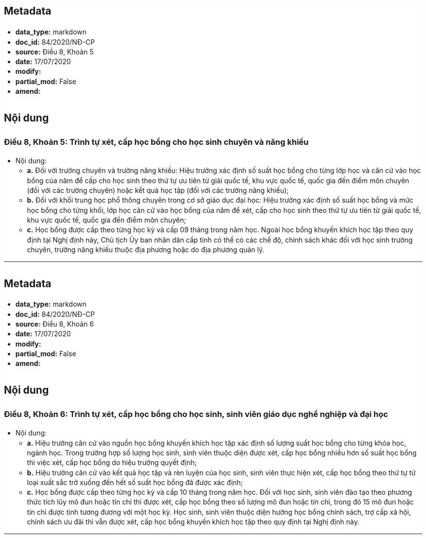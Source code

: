 
## Metadata
- **data_type:** markdown 
- **doc_id:** 84/2020/NĐ-CP
- **source:** Điều 8, Khoản 5
- **date:** 17/07/2020
- **modify:** 
- **partial_mod:** False
- **amend:** 

## Nội dung
### Điều 8, Khoản 5: Trình tự xét, cấp học bổng cho học sinh chuyên và năng khiếu
- Nội dung:  
  - **a.** Đối với trường chuyên và trường năng khiếu: Hiệu trưởng xác định số suất học bổng cho từng lớp học và căn cứ vào học bổng của năm để cấp cho học sinh theo thứ tự ưu tiên từ giải quốc tế, khu vực quốc tế, quốc gia đến điểm môn chuyên (đối với các trường chuyên) hoặc kết quả học tập (đối với các trường năng khiếu);  
  - **b.** Đối với khối trung học phổ thông chuyên trong cơ sở giáo dục đại học: Hiệu trưởng xác định số suất học bổng và mức học bổng cho từng khối, lớp học căn cứ vào học bổng của năm để xét, cấp cho học sinh theo thứ tự ưu tiên từ giải quốc tế, khu vực quốc tế, quốc gia đến điểm môn chuyên;  
  - **c.** Học bổng được cấp theo từng học kỳ và cấp 09 tháng trong năm học. Ngoài học bổng khuyến khích học tập theo quy định tại Nghị định này, Chủ tịch Ủy ban nhân dân cấp tỉnh có thể có các chế độ, chính sách khác đối với học sinh trường chuyên, trường năng khiếu thuộc địa phương hoặc do địa phương quản lý.

---

## Metadata
- **data_type:** markdown 
- **doc_id:** 84/2020/NĐ-CP
- **source:** Điều 8, Khoản 6
- **date:** 17/07/2020
- **modify:** 
- **partial_mod:** False
- **amend:** 

## Nội dung
### Điều 8, Khoản 6: Trình tự xét, cấp học bổng cho học sinh, sinh viên giáo dục nghề nghiệp và đại học
- Nội dung:  
  - **a.** Hiệu trưởng căn cứ vào nguồn học bổng khuyến khích học tập xác định số lượng suất học bổng cho từng khóa học, ngành học. Trong trường hợp số lượng học sinh, sinh viên thuộc diện được xét, cấp học bổng nhiều hơn số suất học bổng thì việc xét, cấp học bổng do hiệu trưởng quyết định;  
  - **b.** Hiệu trưởng căn cứ vào kết quả học tập và rèn luyện của học sinh, sinh viên thực hiện xét, cấp học bổng theo thứ tự từ loại xuất sắc trở xuống đến hết số suất học bổng đã được xác định;  
  - **c.** Học bổng được cấp theo từng học kỳ và cấp 10 tháng trong năm học. Đối với học sinh, sinh viên đào tạo theo phương thức tích lũy mô đun hoặc tín chỉ thì được xét, cấp học bổng theo số lượng mô đun hoặc tín chỉ, trong đó 15 mô đun hoặc tín chỉ được tính tương đương với một học kỳ. Học sinh, sinh viên thuộc diện hưởng học bổng chính sách, trợ cấp xã hội, chính sách ưu đãi thì vẫn được xét, cấp học bổng khuyến khích học tập theo quy định tại Nghị định này.

---